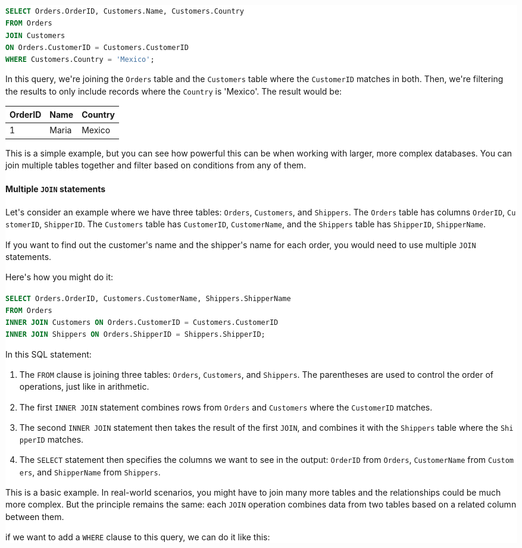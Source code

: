 ```sql
SELECT Orders.OrderID, Customers.Name, Customers.Country
FROM Orders
JOIN Customers
ON Orders.CustomerID = Customers.CustomerID
WHERE Customers.Country = 'Mexico';
```

In this query, we're joining the `Orders` table and the `Customers` table where the `CustomerID` matches in both. Then, we're filtering the results to only include records where the `Country` is 'Mexico'. The result would be:

| OrderID | Name  | Country |
|---------|-------|---------|
| 1       | Maria | Mexico  |

This is a simple example, but you can see how powerful this can be when working with larger, more complex databases. You can join multiple tables together and filter based on conditions from any of them.

#### Multiple `JOIN` statements

Let's consider an example where we have three tables: `Orders`, `Customers`, and `Shippers`. The `Orders` table has columns `OrderID`, `CustomerID`, `ShipperID`. The `Customers` table has `CustomerID`, `CustomerName`, and the `Shippers` table has `ShipperID`, `ShipperName`.

If you want to find out the customer's name and the shipper's name for each order, you would need to use multiple `JOIN` statements.

Here's how you might do it:

```sql
SELECT Orders.OrderID, Customers.CustomerName, Shippers.ShipperName
FROM Orders
INNER JOIN Customers ON Orders.CustomerID = Customers.CustomerID
INNER JOIN Shippers ON Orders.ShipperID = Shippers.ShipperID;
```

In this SQL statement:

1. The `FROM` clause is joining three tables: `Orders`, `Customers`, and `Shippers`. The parentheses are used to control the order of operations, just like in arithmetic. 

2. The first `INNER JOIN` statement combines rows from `Orders` and `Customers` where the `CustomerID` matches.

3. The second `INNER JOIN` statement then takes the result of the first `JOIN`, and combines it with the `Shippers` table where the `ShipperID` matches.

4. The `SELECT` statement then specifies the columns we want to see in the output: `OrderID` from `Orders`, `CustomerName` from `Customers`, and `ShipperName` from `Shippers`.

This is a basic example. In real-world scenarios, you might have to join many more tables and the relationships could be much more complex. But the principle remains the same: each `JOIN` operation combines data from two tables based on a related column between them.

if we want to add a `WHERE` clause to this query, we can do it like this:
